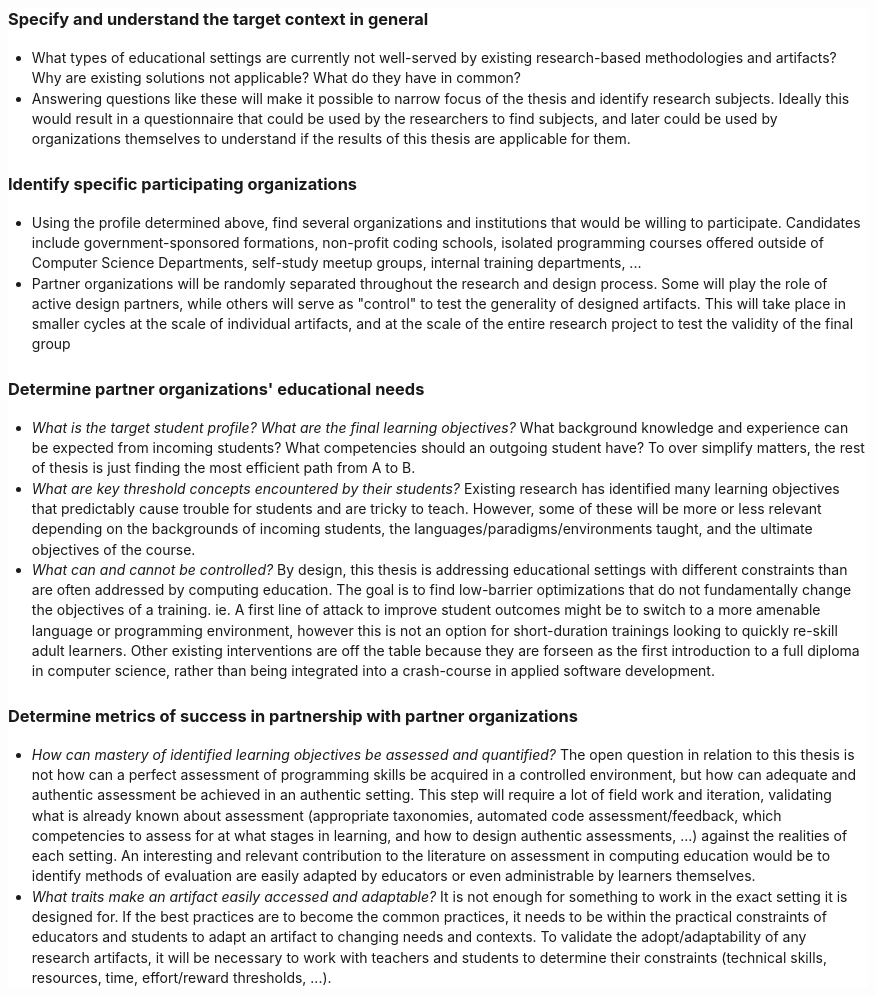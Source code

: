 ### Specify and understand the target context in general

* What types of educational settings are currently not well-served by existing research-based methodologies and artifacts? Why are existing solutions not applicable? What do they have in common?
* Answering questions like these will make it possible to narrow focus of the thesis and identify research subjects.  Ideally this would result in a questionnaire that could be used by the researchers to find subjects, and later could be used by organizations themselves to understand if the results of this thesis are applicable for them.

### Identify specific participating organizations

* Using the profile determined above, find several organizations and institutions that would be willing to participate.  Candidates include government-sponsored formations, non-profit coding schools, isolated programming courses offered outside of Computer Science Departments, self-study meetup groups, internal training departments, ...
* Partner organizations will be randomly separated throughout the research and design process.  Some will play the role of active design partners, while others will serve as "control" to test the generality of designed artifacts.  This will take place in smaller cycles at the scale of individual artifacts, and at the scale of the entire research project to test the validity of the final group

### Determine partner organizations' educational needs

* _What is the target student profile? What are the final learning objectives?_  What background knowledge and experience can be expected from incoming students?  What competencies should an outgoing student have?  To over simplify matters, the rest of thesis is just finding the most efficient path from A to B.
* _What are key threshold concepts encountered by their students?_ Existing research has identified many learning objectives that predictably cause trouble for students and are tricky to teach.  However, some of these will be more or less relevant depending on the backgrounds of incoming students, the languages/paradigms/environments taught, and the ultimate objectives of the course.
* _What can and cannot be controlled?_  By design, this thesis is addressing educational settings with different constraints than are often addressed by computing education. The goal is to find low-barrier optimizations that do not fundamentally change the objectives of a training. ie. A first line of attack to improve student outcomes might be to switch to a more amenable language or programming environment, however this is not an option for short-duration trainings looking to quickly re-skill adult learners.  Other existing interventions are off the table because they are forseen as the first introduction to a full diploma in computer science, rather than being integrated into a crash-course in applied software development.

### Determine metrics of success in partnership with partner organizations

* _How can mastery of identified learning objectives be assessed and quantified?_  The open question in relation to this thesis is not how can a perfect assessment of programming skills be acquired in a controlled environment, but how can adequate and authentic assessment be achieved in an authentic setting.  This step will require a lot of field work and iteration, validating what is already known about assessment (appropriate taxonomies, automated code assessment/feedback, which competencies to assess for at what stages in learning, and how to design authentic assessments, ...) against the realities of each setting.  An interesting and relevant contribution to the literature on assessment in computing education would be to identify methods of evaluation are easily adapted by educators or even administrable by learners themselves.
* _What traits make an artifact easily accessed and adaptable?_  It is not enough for something to work in the exact setting it is designed for.  If the best practices are to become the common practices, it needs to be within the practical constraints of educators and students to adapt an artifact to changing needs and contexts.  To validate the adopt/adaptability of any research artifacts, it will be necessary to work with teachers and students to determine their constraints (technical skills, resources, time, effort/reward thresholds, ...).
